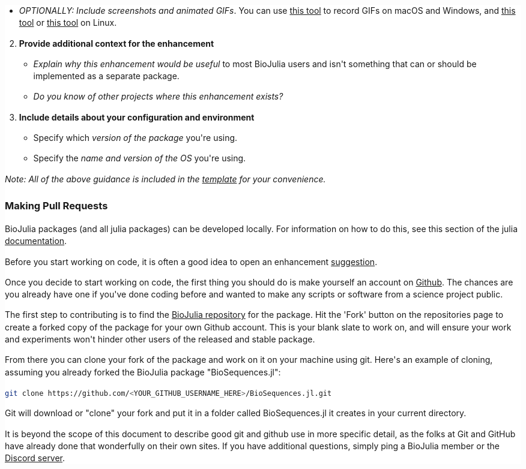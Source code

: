    - *OPTIONALLY: Include screenshots and animated GIFs*.
     You can use [this tool](https://www.cockos.com/licecap/) to record GIFs on
     macOS and Windows, and [this tool](https://github.com/colinkeenan/silentcast)
     or [this tool](https://github.com/GNOME/byzanz) on Linux.

2. **Provide additional context for the enhancement**

   - *Explain why this enhancement would be useful* to most BioJulia users and
     isn't something that can or should be implemented as a separate package.

   - *Do you know of other projects where this enhancement exists?*

3. **Include details about your configuration and environment**

   - Specify which *version of the package* you're using.

   - Specify the *name and version of the OS* you're using.

*Note: All of the above guidance is included in the [template](.github/ISSUE_TEMPLATE.md) for your convenience.*


### Making Pull Requests

BioJulia packages (and all julia packages) can be developed locally.
For information on how to do this, see this section of the julia
[documentation](https://julialang.github.io/Pkg.jl/v1/creating-packages/).

Before you start working on code, it is often a good idea to open an enhancement
[suggestion](#suggest-an-enhancement).

Once you decide to start working on code, the first thing you should do is make
yourself an account on [Github](https://github.com).
The chances are you already have one if you've done coding before and wanted to
make any scripts or software from a science project public.

The first step to contributing is to find the
[BioJulia repository](https://github.com/BioJulia) for the package.
Hit the 'Fork' button on the repositories page to create a forked copy of the
package for your own Github account. This is your blank slate to work on, and
will ensure your work and experiments won't hinder other users of the released
and stable package.

From there you can clone your fork of the package and work on it on your
machine using git.
Here's an example of cloning, assuming you already forked the BioJulia package "BioSequences.jl":

```sh
git clone https://github.com/<YOUR_GITHUB_USERNAME_HERE>/BioSequences.jl.git
```

Git will download or "clone" your fork and put it in a folder called
BioSequences.jl it creates in your current directory.

It is beyond the scope of this document to describe good git and github use in
more specific detail, as the folks at Git and GitHub have already done that wonderfully
on their own sites. If you have additional questions, simply ping a BioJulia
member or the [Discord server](https://discord.gg/z73YNFz).
